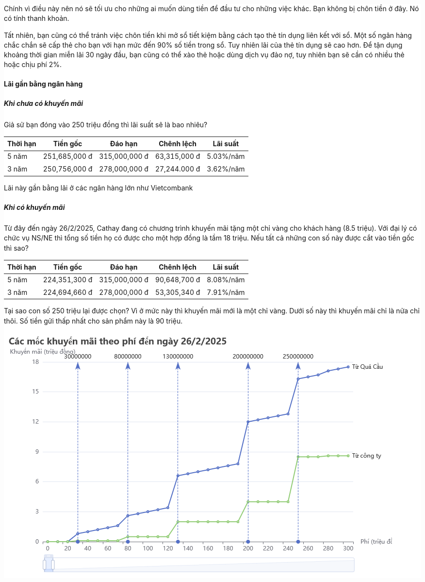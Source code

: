 Chính vì điều này nên nó sẽ tối ưu cho những ai muốn dùng tiền để đầu tư cho những việc khác. Bạn không bị chôn tiền ở đây. Nó có tính thanh khoản. 

Tất nhiên, bạn cũng có thể tránh việc chôn tiền khi mở sổ tiết kiệm bằng cách tạo thẻ tín dụng liên kết với sổ. Một số ngân hàng chắc chắn sẽ cấp thẻ cho bạn với hạn mức đến 90% số tiền trong sổ. Tuy nhiên lãi của thẻ tín dụng sẽ cao hơn. Để tận dụng khoảng thời gian miễn lãi 30 ngày đầu, bạn cũng có thể xào thẻ hoặc dùng dịch vụ đảo nợ, tuy nhiên bạn sẽ cần có nhiều thẻ hoặc chịu phí 2%.

#### Lãi gần bằng ngân hàng 
##### Khi chưa có khuyến mãi
Giả sử bạn đóng vào 250 triệu đồng thì lãi suất sẽ là bao nhiêu?

| Thời hạn | Tiền gốc      | Đáo hạn       | Chênh lệch   | Lãi suất  |
| -------- | ------------- | ------------- | ------------ | --------- |
| 5 năm    | 251,685,000 đ | 315,000,000 đ | 63,315,000 đ | 5.03%/năm |
| 3 năm    | 250,756,000 đ | 278,000,000 đ | 27,244.000 đ | 3.62%/năm |

Lãi này gần bằng lãi ở các ngân hàng lớn như Vietcombank

##### Khi có khuyến mãi
Từ đây đến ngày 26/2/2025, Cathay đang có chương trình khuyến mãi tặng một chỉ vàng cho khách hàng (8.5 triệu). Với đại lý có chức vụ NS/NE thì tổng số tiền họ có được cho một hợp đồng là tầm 18 triệu. Nếu tất cả những con số này được cắt vào tiền gốc thì sao?

| Thời hạn | Tiền gốc      | Đáo hạn       | Chênh lệch   | Lãi suất  |
| -------- | ------------- | ------------- | ------------ | --------- |
| 5 năm    | 224,351,300 đ | 315,000,000 đ | 90,648,700 đ | 8.08%/năm |
| 3 năm    | 224,694,660 đ | 278,000,000 đ | 53,305,340 đ | 7.91%/năm |

Tại sao con số 250 triệu lại được chọn? Vì ở mức này thì khuyến mãi mới là một chỉ vàng. Dưới số này thì khuyến mãi chỉ là nửa chỉ thôi. Số tiền gửi thấp nhất cho sản phẩm này là 90 triệu.

![Các mốc khuyến mãi.png](../../../../../assets/attachments/C%C3%A1c%20m%E1%BB%91c%20khuy%E1%BA%BFn%20m%C3%A3i.png)
